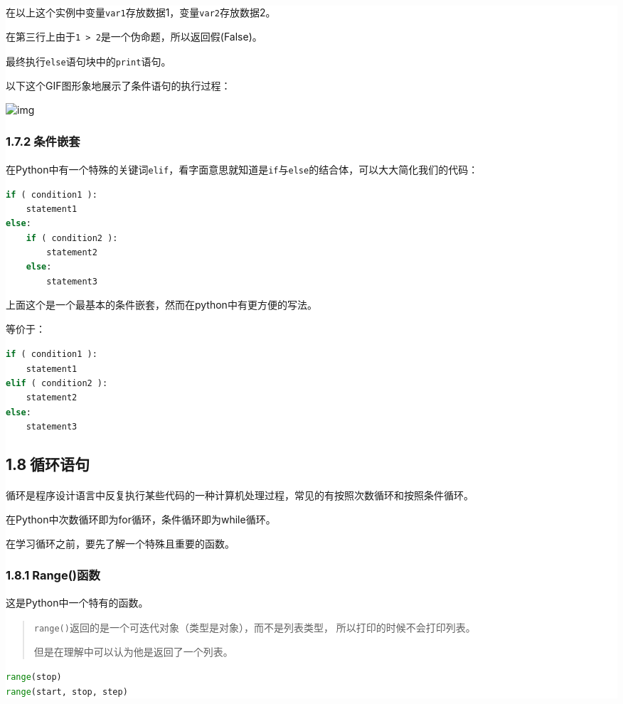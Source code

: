 在以上这个实例中变量`var1`存放数据1，变量`var2`存放数据2。

在第三行上由于`1 > 2`是一个伪命题，所以返回假(False)。

最终执行`else`语句块中的`print`语句。

以下这个GIF图形象地展示了条件语句的执行过程：

![img](https://www.runoob.com/wp-content/uploads/2014/05/006faQNTgw1f5wnm0mcxrg30ci07o47l.gif)

### 1.7.2 条件嵌套

在Python中有一个特殊的关键词`elif`，看字面意思就知道是`if`与`else`的结合体，可以大大简化我们的代码：

```python
if ( condition1 ):
	statement1
else:
    if ( condition2 ):
        statement2
    else:
        statement3
```

上面这个是一个最基本的条件嵌套，然而在python中有更方便的写法。

等价于：

```python
if ( condition1 ):
	statement1
elif ( condition2 ):
	statement2
else:
	statement3
```

## 1.8 循环语句

循环是程序设计语言中反复执行某些代码的一种计算机处理过程，常见的有按照次数循环和按照条件循环。

在Python中次数循环即为for循环，条件循环即为while循环。

在学习循环之前，要先了解一个特殊且重要的函数。

### 1.8.1 Range()函数

这是Python中一个特有的函数。

> `range()`返回的是一个可迭代对象（类型是对象），而不是列表类型， 所以打印的时候不会打印列表。
>
> 但是在理解中可以认为他是返回了一个列表。

```python
range(stop)
range(start, stop, step)
```
